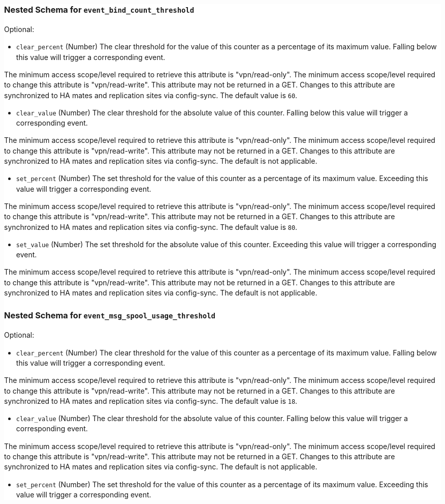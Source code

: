 <a id="nestedatt--event_bind_count_threshold"></a>
### Nested Schema for `event_bind_count_threshold`

Optional:

- `clear_percent` (Number) The clear threshold for the value of this counter as a percentage of its maximum value. Falling below this value will trigger a corresponding event.

The minimum access scope/level required to retrieve this attribute is "vpn/read-only". The minimum access scope/level required to change this attribute is "vpn/read-write". This attribute may not be returned in a GET. Changes to this attribute are synchronized to HA mates and replication sites via config-sync. The default value is `60`.
- `clear_value` (Number) The clear threshold for the absolute value of this counter. Falling below this value will trigger a corresponding event.

The minimum access scope/level required to retrieve this attribute is "vpn/read-only". The minimum access scope/level required to change this attribute is "vpn/read-write". This attribute may not be returned in a GET. Changes to this attribute are synchronized to HA mates and replication sites via config-sync. The default is not applicable.
- `set_percent` (Number) The set threshold for the value of this counter as a percentage of its maximum value. Exceeding this value will trigger a corresponding event.

The minimum access scope/level required to retrieve this attribute is "vpn/read-only". The minimum access scope/level required to change this attribute is "vpn/read-write". This attribute may not be returned in a GET. Changes to this attribute are synchronized to HA mates and replication sites via config-sync. The default value is `80`.
- `set_value` (Number) The set threshold for the absolute value of this counter. Exceeding this value will trigger a corresponding event.

The minimum access scope/level required to retrieve this attribute is "vpn/read-only". The minimum access scope/level required to change this attribute is "vpn/read-write". This attribute may not be returned in a GET. Changes to this attribute are synchronized to HA mates and replication sites via config-sync. The default is not applicable.


<a id="nestedatt--event_msg_spool_usage_threshold"></a>
### Nested Schema for `event_msg_spool_usage_threshold`

Optional:

- `clear_percent` (Number) The clear threshold for the value of this counter as a percentage of its maximum value. Falling below this value will trigger a corresponding event.

The minimum access scope/level required to retrieve this attribute is "vpn/read-only". The minimum access scope/level required to change this attribute is "vpn/read-write". This attribute may not be returned in a GET. Changes to this attribute are synchronized to HA mates and replication sites via config-sync. The default value is `18`.
- `clear_value` (Number) The clear threshold for the absolute value of this counter. Falling below this value will trigger a corresponding event.

The minimum access scope/level required to retrieve this attribute is "vpn/read-only". The minimum access scope/level required to change this attribute is "vpn/read-write". This attribute may not be returned in a GET. Changes to this attribute are synchronized to HA mates and replication sites via config-sync. The default is not applicable.
- `set_percent` (Number) The set threshold for the value of this counter as a percentage of its maximum value. Exceeding this value will trigger a corresponding event.
